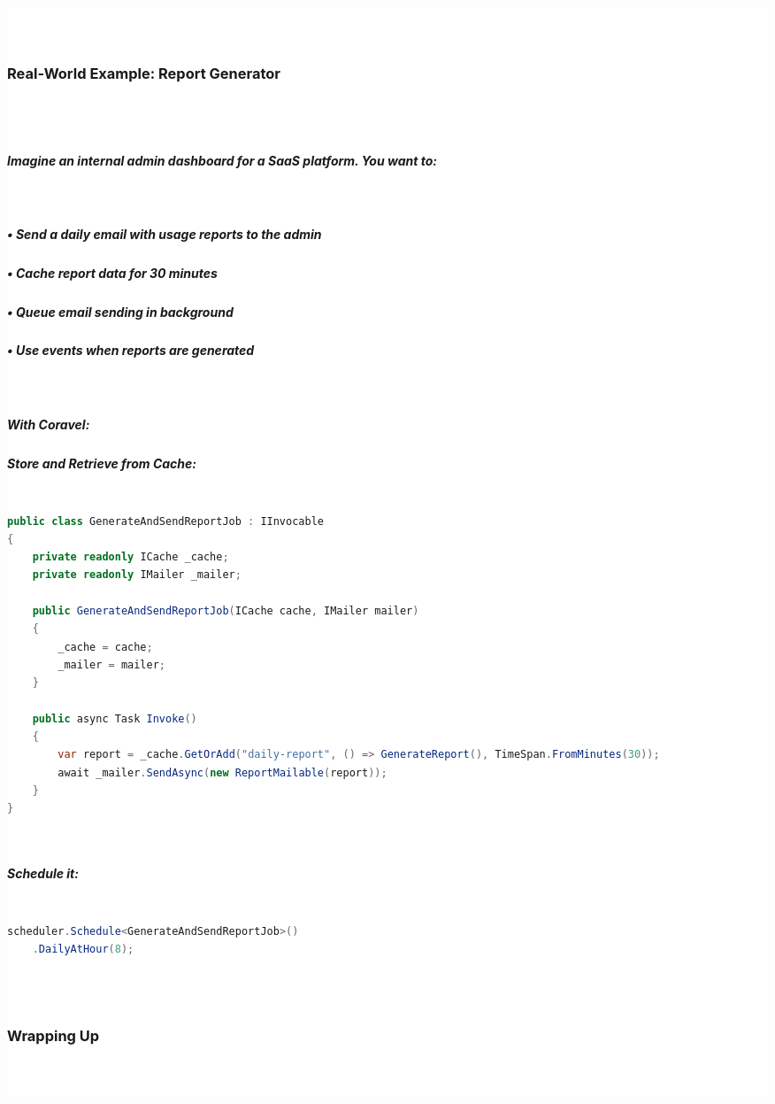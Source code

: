 &nbsp;  
&nbsp;  
### Real-World Example: Report Generator
&nbsp;  
&nbsp;  

##### Imagine an internal admin dashboard for a SaaS platform. You want to:
&nbsp;  

##### • Send a daily email with usage reports to the admin
##### • Cache report data for 30 minutes
##### • Queue email sending in background
##### • Use events when reports are generated
&nbsp;  

##### With Coravel:
##### Store and Retrieve from Cache:
```csharp

public class GenerateAndSendReportJob : IInvocable
{
    private readonly ICache _cache;
    private readonly IMailer _mailer;

    public GenerateAndSendReportJob(ICache cache, IMailer mailer)
    {
        _cache = cache;
        _mailer = mailer;
    }

    public async Task Invoke()
    {
        var report = _cache.GetOrAdd("daily-report", () => GenerateReport(), TimeSpan.FromMinutes(30));
        await _mailer.SendAsync(new ReportMailable(report));
    }
}
```
&nbsp;  
##### Schedule it:

```csharp

scheduler.Schedule<GenerateAndSendReportJob>()
    .DailyAtHour(8);
```


&nbsp;  
&nbsp;  
### Wrapping Up
&nbsp;  
&nbsp;  
